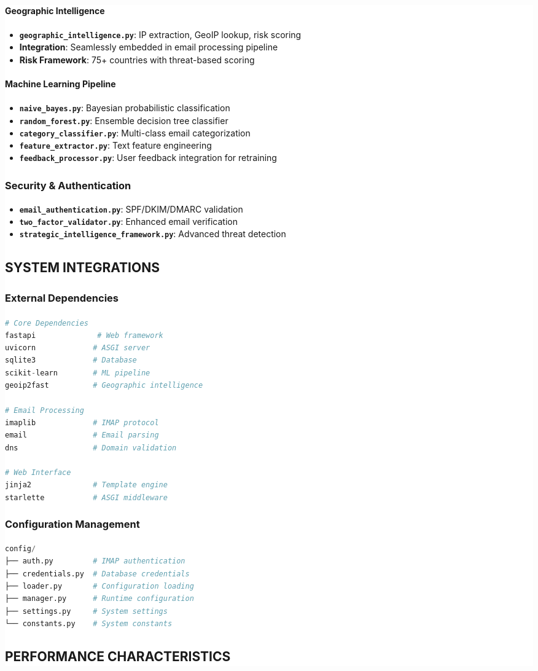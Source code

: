#### **Geographic Intelligence**
- **`geographic_intelligence.py`**: IP extraction, GeoIP lookup, risk scoring
- **Integration**: Seamlessly embedded in email processing pipeline
- **Risk Framework**: 75+ countries with threat-based scoring

#### **Machine Learning Pipeline**
- **`naive_bayes.py`**: Bayesian probabilistic classification
- **`random_forest.py`**: Ensemble decision tree classifier  
- **`category_classifier.py`**: Multi-class email categorization
- **`feature_extractor.py`**: Text feature engineering
- **`feedback_processor.py`**: User feedback integration for retraining

### Security & Authentication
- **`email_authentication.py`**: SPF/DKIM/DMARC validation
- **`two_factor_validator.py`**: Enhanced email verification
- **`strategic_intelligence_framework.py`**: Advanced threat detection

## SYSTEM INTEGRATIONS

### External Dependencies
```python
# Core Dependencies
fastapi              # Web framework
uvicorn             # ASGI server
sqlite3             # Database
scikit-learn        # ML pipeline
geoip2fast          # Geographic intelligence

# Email Processing  
imaplib             # IMAP protocol
email               # Email parsing
dns                 # Domain validation

# Web Interface
jinja2              # Template engine
starlette           # ASGI middleware
```

### Configuration Management
```python
config/
├── auth.py         # IMAP authentication
├── credentials.py  # Database credentials
├── loader.py       # Configuration loading
├── manager.py      # Runtime configuration
├── settings.py     # System settings
└── constants.py    # System constants
```

## PERFORMANCE CHARACTERISTICS
